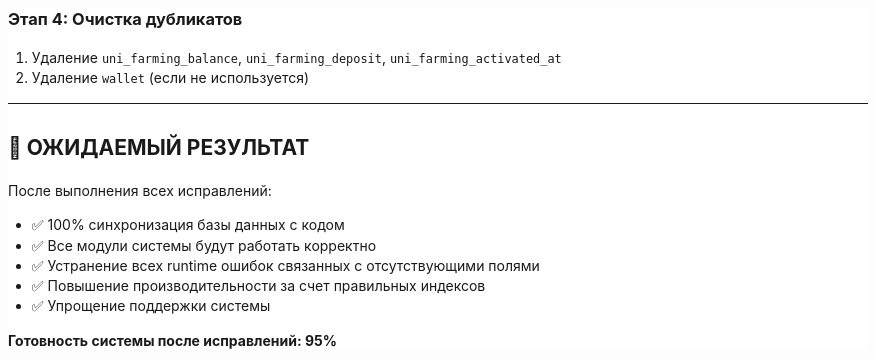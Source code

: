 ### Этап 4: Очистка дубликатов
1. Удаление `uni_farming_balance`, `uni_farming_deposit`, `uni_farming_activated_at`
2. Удаление `wallet` (если не используется)

---

## 🎉 ОЖИДАЕМЫЙ РЕЗУЛЬТАТ

После выполнения всех исправлений:
- ✅ 100% синхронизация базы данных с кодом
- ✅ Все модули системы будут работать корректно
- ✅ Устранение всех runtime ошибок связанных с отсутствующими полями
- ✅ Повышение производительности за счет правильных индексов
- ✅ Упрощение поддержки системы

**Готовность системы после исправлений: 95%**